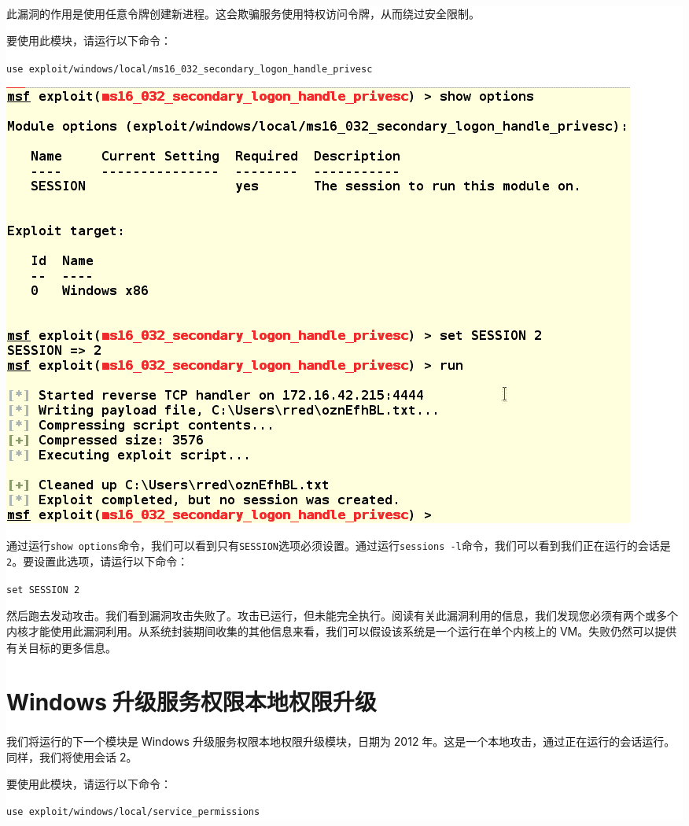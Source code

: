 此漏洞的作用是使用任意令牌创建新进程。这会欺骗服务使用特权访问令牌，从而绕过安全限制。

要使用此模块，请运行以下命令：

```
use exploit/windows/local/ms16_032_secondary_logon_handle_privesc  
```

![](img/29702ab4-d1de-4508-b362-c000b3730ea8.png)

通过运行`show options`命令，我们可以看到只有`SESSION`选项必须设置。通过运行`sessions -l`命令，我们可以看到我们正在运行的会话是`2`。要设置此选项，请运行以下命令：

```
set SESSION 2  
```

然后跑去发动攻击。我们看到漏洞攻击失败了。攻击已运行，但未能完全执行。阅读有关此漏洞利用的信息，我们发现您必须有两个或多个内核才能使用此漏洞利用。从系统封装期间收集的其他信息来看，我们可以假设该系统是一个运行在单个内核上的 VM。失败仍然可以提供有关目标的更多信息。

# Windows 升级服务权限本地权限升级

我们将运行的下一个模块是 Windows 升级服务权限本地权限升级模块，日期为 2012 年。这是一个本地攻击，通过正在运行的会话运行。同样，我们将使用会话 2。

要使用此模块，请运行以下命令：

```
use exploit/windows/local/service_permissions  
```
